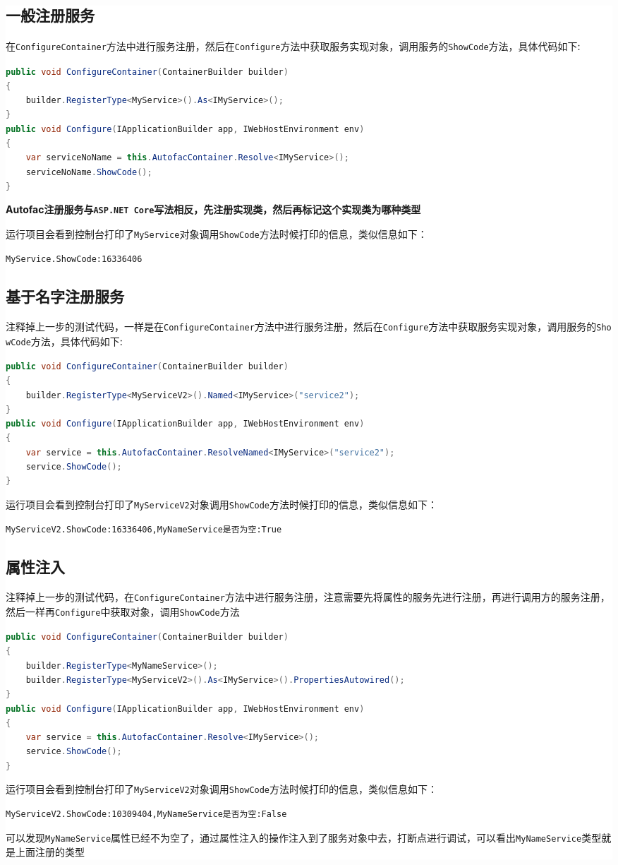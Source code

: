 ## 一般注册服务
在`ConfigureContainer`方法中进行服务注册，然后在`Configure`方法中获取服务实现对象，调用服务的`ShowCode`方法，具体代码如下:
``` csharp
public void ConfigureContainer(ContainerBuilder builder)
{
    builder.RegisterType<MyService>().As<IMyService>();
}
public void Configure(IApplicationBuilder app, IWebHostEnvironment env)
{
    var serviceNoName = this.AutofacContainer.Resolve<IMyService>();
    serviceNoName.ShowCode();
}
```
**Autofac注册服务与`ASP.NET Core`写法相反，先注册实现类，然后再标记这个实现类为哪种类型**

运行项目会看到控制台打印了`MyService`对象调用`ShowCode`方法时候打印的信息，类似信息如下：
```
MyService.ShowCode:16336406
```

## 基于名字注册服务
注释掉上一步的测试代码，一样是在`ConfigureContainer`方法中进行服务注册，然后在`Configure`方法中获取服务实现对象，调用服务的`ShowCode`方法，具体代码如下:
``` csharp
public void ConfigureContainer(ContainerBuilder builder)
{
    builder.RegisterType<MyServiceV2>().Named<IMyService>("service2");
}
public void Configure(IApplicationBuilder app, IWebHostEnvironment env)
{
    var service = this.AutofacContainer.ResolveNamed<IMyService>("service2");
    service.ShowCode();
}
```
运行项目会看到控制台打印了`MyServiceV2`对象调用`ShowCode`方法时候打印的信息，类似信息如下：
```
MyServiceV2.ShowCode:16336406,MyNameService是否为空:True
```

## 属性注入
注释掉上一步的测试代码，在`ConfigureContainer`方法中进行服务注册，注意需要先将属性的服务先进行注册，再进行调用方的服务注册，然后一样再`Configure`中获取对象，调用`ShowCode`方法
``` csharp
public void ConfigureContainer(ContainerBuilder builder)
{
    builder.RegisterType<MyNameService>();
    builder.RegisterType<MyServiceV2>().As<IMyService>().PropertiesAutowired();
}
public void Configure(IApplicationBuilder app, IWebHostEnvironment env)
{
    var service = this.AutofacContainer.Resolve<IMyService>();
    service.ShowCode();
}
```
运行项目会看到控制台打印了`MyServiceV2`对象调用`ShowCode`方法时候打印的信息，类似信息如下：
```
MyServiceV2.ShowCode:10309404,MyNameService是否为空:False
```
可以发现`MyNameService`属性已经不为空了，通过属性注入的操作注入到了服务对象中去，打断点进行调试，可以看出`MyNameService`类型就是上面注册的类型
